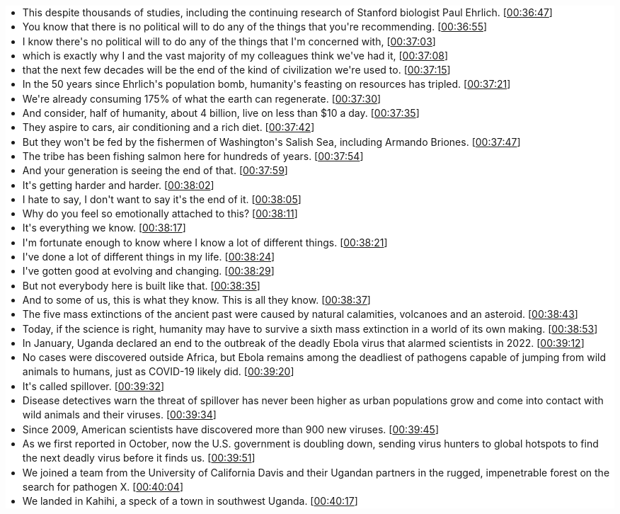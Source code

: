 *  This despite thousands of studies, including the continuing research of Stanford biologist Paul Ehrlich. [[00:36:47](https://www.youtube.com/watch?v=8aUFSOG9jI4&t=2207.56s)]
*  You know that there is no political will to do any of the things that you're recommending. [[00:36:55](https://www.youtube.com/watch?v=8aUFSOG9jI4&t=2215.56s)]
*  I know there's no political will to do any of the things that I'm concerned with, [[00:37:03](https://www.youtube.com/watch?v=8aUFSOG9jI4&t=2223.48s)]
*  which is exactly why I and the vast majority of my colleagues think we've had it, [[00:37:08](https://www.youtube.com/watch?v=8aUFSOG9jI4&t=2228.48s)]
*  that the next few decades will be the end of the kind of civilization we're used to. [[00:37:15](https://www.youtube.com/watch?v=8aUFSOG9jI4&t=2235.48s)]
*  In the 50 years since Ehrlich's population bomb, humanity's feasting on resources has tripled. [[00:37:21](https://www.youtube.com/watch?v=8aUFSOG9jI4&t=2241.48s)]
*  We're already consuming 175% of what the earth can regenerate. [[00:37:30](https://www.youtube.com/watch?v=8aUFSOG9jI4&t=2250.4s)]
*  And consider, half of humanity, about 4 billion, live on less than $10 a day. [[00:37:35](https://www.youtube.com/watch?v=8aUFSOG9jI4&t=2255.4s)]
*  They aspire to cars, air conditioning and a rich diet. [[00:37:42](https://www.youtube.com/watch?v=8aUFSOG9jI4&t=2262.4s)]
*  But they won't be fed by the fishermen of Washington's Salish Sea, including Armando Briones. [[00:37:47](https://www.youtube.com/watch?v=8aUFSOG9jI4&t=2267.4s)]
*  The tribe has been fishing salmon here for hundreds of years. [[00:37:54](https://www.youtube.com/watch?v=8aUFSOG9jI4&t=2274.4s)]
*  And your generation is seeing the end of that. [[00:37:59](https://www.youtube.com/watch?v=8aUFSOG9jI4&t=2279.32s)]
*  It's getting harder and harder. [[00:38:02](https://www.youtube.com/watch?v=8aUFSOG9jI4&t=2282.32s)]
*  I hate to say, I don't want to say it's the end of it. [[00:38:05](https://www.youtube.com/watch?v=8aUFSOG9jI4&t=2285.32s)]
*  Why do you feel so emotionally attached to this? [[00:38:11](https://www.youtube.com/watch?v=8aUFSOG9jI4&t=2291.32s)]
*  It's everything we know. [[00:38:17](https://www.youtube.com/watch?v=8aUFSOG9jI4&t=2297.32s)]
*  I'm fortunate enough to know where I know a lot of different things. [[00:38:21](https://www.youtube.com/watch?v=8aUFSOG9jI4&t=2301.32s)]
*  I've done a lot of different things in my life. [[00:38:24](https://www.youtube.com/watch?v=8aUFSOG9jI4&t=2304.32s)]
*  I've gotten good at evolving and changing. [[00:38:29](https://www.youtube.com/watch?v=8aUFSOG9jI4&t=2309.32s)]
*  But not everybody here is built like that. [[00:38:35](https://www.youtube.com/watch?v=8aUFSOG9jI4&t=2315.32s)]
*  And to some of us, this is what they know. This is all they know. [[00:38:37](https://www.youtube.com/watch?v=8aUFSOG9jI4&t=2317.32s)]
*  The five mass extinctions of the ancient past were caused by natural calamities, volcanoes and an asteroid. [[00:38:43](https://www.youtube.com/watch?v=8aUFSOG9jI4&t=2323.32s)]
*  Today, if the science is right, humanity may have to survive a sixth mass extinction in a world of its own making. [[00:38:53](https://www.youtube.com/watch?v=8aUFSOG9jI4&t=2333.2400000000002s)]
*  In January, Uganda declared an end to the outbreak of the deadly Ebola virus that alarmed scientists in 2022. [[00:39:12](https://www.youtube.com/watch?v=8aUFSOG9jI4&t=2352.2400000000002s)]
*  No cases were discovered outside Africa, but Ebola remains among the deadliest of pathogens capable of jumping from wild animals to humans, just as COVID-19 likely did. [[00:39:20](https://www.youtube.com/watch?v=8aUFSOG9jI4&t=2360.16s)]
*  It's called spillover. [[00:39:32](https://www.youtube.com/watch?v=8aUFSOG9jI4&t=2372.16s)]
*  Disease detectives warn the threat of spillover has never been higher as urban populations grow and come into contact with wild animals and their viruses. [[00:39:34](https://www.youtube.com/watch?v=8aUFSOG9jI4&t=2374.16s)]
*  Since 2009, American scientists have discovered more than 900 new viruses. [[00:39:45](https://www.youtube.com/watch?v=8aUFSOG9jI4&t=2385.08s)]
*  As we first reported in October, now the U.S. government is doubling down, sending virus hunters to global hotspots to find the next deadly virus before it finds us. [[00:39:51](https://www.youtube.com/watch?v=8aUFSOG9jI4&t=2391.08s)]
*  We joined a team from the University of California Davis and their Ugandan partners in the rugged, impenetrable forest on the search for pathogen X. [[00:40:04](https://www.youtube.com/watch?v=8aUFSOG9jI4&t=2404.0s)]
*  We landed in Kahihi, a speck of a town in southwest Uganda. [[00:40:17](https://www.youtube.com/watch?v=8aUFSOG9jI4&t=2417.0s)]